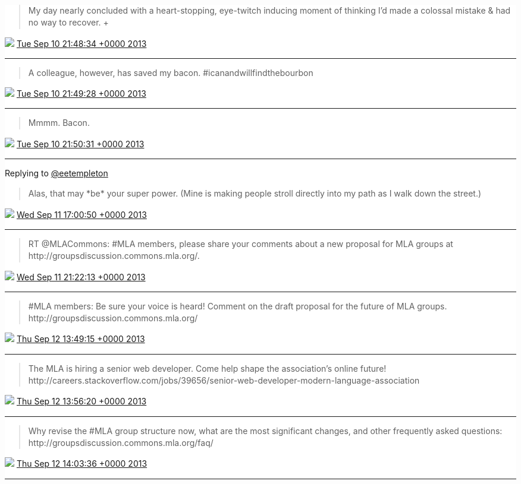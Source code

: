 > My day nearly concluded with a heart\-stopping, eye\-twitch inducing moment of thinking I’d made a colossal mistake &amp; had no way to recover\. \+

<img src="../../media/tweet.ico" width="12" /> [Tue Sep 10 21:48:34 +0000 2013](https://twitter.com/kfitz/status/377549182128885760)

----

> A colleague, however, has saved my bacon\. \#icanandwillfindthebourbon

<img src="../../media/tweet.ico" width="12" /> [Tue Sep 10 21:49:28 +0000 2013](https://twitter.com/kfitz/status/377549411490217984)

----

> Mmmm\. Bacon\.

<img src="../../media/tweet.ico" width="12" /> [Tue Sep 10 21:50:31 +0000 2013](https://twitter.com/kfitz/status/377549672791162880)

----

Replying to [@eetempleton](https://twitter.com/eetempleton/status/377805150284705792)

> Alas, that may \*be\* your super power\. \(Mine is making people stroll directly into my path as I walk down the street\.\)

<img src="../../media/tweet.ico" width="12" /> [Wed Sep 11 17:00:50 +0000 2013](https://twitter.com/kfitz/status/377839161337987072)

----

> RT @MLACommons: \#MLA members, please share your comments about a new proposal for MLA groups at http://groupsdiscussion\.commons\.mla\.org/\.

<img src="../../media/tweet.ico" width="12" /> [Wed Sep 11 21:22:13 +0000 2013](https://twitter.com/kfitz/status/377904940653756416)

----

> \#MLA members: Be sure your voice is heard\! Comment on the draft proposal for the future of MLA groups\. http://groupsdiscussion\.commons\.mla\.org/

<img src="../../media/tweet.ico" width="12" /> [Thu Sep 12 13:49:15 +0000 2013](https://twitter.com/kfitz/status/378153333489668096)

----

> The MLA is hiring a senior web developer\. Come help shape the association’s online future\! http://careers\.stackoverflow\.com/jobs/39656/senior\-web\-developer\-modern\-language\-association

<img src="../../media/tweet.ico" width="12" /> [Thu Sep 12 13:56:20 +0000 2013](https://twitter.com/kfitz/status/378155118304452608)

----

> Why revise the \#MLA group structure now, what are the most significant changes, and other frequently asked questions: http://groupsdiscussion\.commons\.mla\.org/faq/

<img src="../../media/tweet.ico" width="12" /> [Thu Sep 12 14:03:36 +0000 2013](https://twitter.com/kfitz/status/378156944609267713)

----

